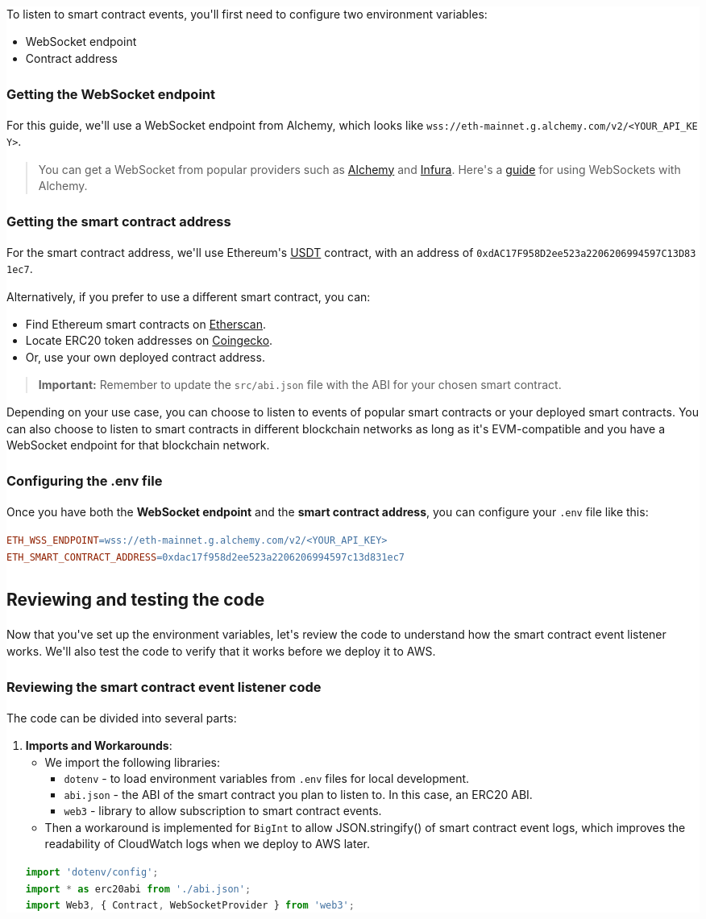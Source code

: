 To listen to smart contract events, you'll first need to configure two environment variables:
- WebSocket endpoint
- Contract address

### Getting the WebSocket endpoint

For this guide, we'll use a WebSocket endpoint from Alchemy, which looks like `wss://eth-mainnet.g.alchemy.com/v2/<YOUR_API_KEY>`.
> You can get a WebSocket from popular providers such as [Alchemy](https://www.alchemy.com/) and [Infura](https://www.infura.io/). Here's a [guide](https://ethereum.org/en/developers/tutorials/using-websockets/) for using WebSockets with Alchemy.

### Getting the smart contract address

For the smart contract address, we'll use Ethereum's [USDT](https://etherscan.io/token/0xdac17f958d2ee523a2206206994597c13d831ec7) contract, with an address of `0xdAC17F958D2ee523a2206206994597C13D831ec7`.

Alternatively, if you prefer to use a different smart contract, you can:
- Find Ethereum smart contracts on [Etherscan](https://etherscan.io/). 
- Locate ERC20 token addresses on [Coingecko](https://www.coingecko.com/).
- Or, use your own deployed contract address.

> **Important:** Remember to update the `src/abi.json` file with the ABI for your chosen smart contract. 

Depending on your use case, you can choose to listen to events of popular smart contracts or your deployed smart contracts. You can also choose to listen to smart contracts in different blockchain networks as long as it's EVM-compatible and you have a WebSocket endpoint for that blockchain network. 

### Configuring the .env file

Once you have both the **WebSocket endpoint** and the **smart contract address**, you can configure your `.env` file like this:
```makefile
ETH_WSS_ENDPOINT=wss://eth-mainnet.g.alchemy.com/v2/<YOUR_API_KEY>
ETH_SMART_CONTRACT_ADDRESS=0xdac17f958d2ee523a2206206994597c13d831ec7
```

## Reviewing and testing the code

Now that you've set up the environment variables, let's review the code to understand how the smart contract event listener works. We'll also test the code to verify that it works before we deploy it to AWS. 

### Reviewing the smart contract event listener code

The code can be divided into several parts:

1. **Imports and Workarounds**:   
   - We import the following libraries:
     - `dotenv` - to load environment variables from `.env` files for local development.
     - `abi.json` - the ABI of the smart contract you plan to listen to. In this case, an ERC20 ABI.
     - `web3` - library to allow subscription to smart contract events. 
   - Then a workaround is implemented for `BigInt` to allow JSON.stringify() of smart contract event logs, which improves the readability of CloudWatch logs when we deploy to AWS later. 
    ```ts
    import 'dotenv/config';
    import * as erc20abi from './abi.json';
    import Web3, { Contract, WebSocketProvider } from 'web3';
